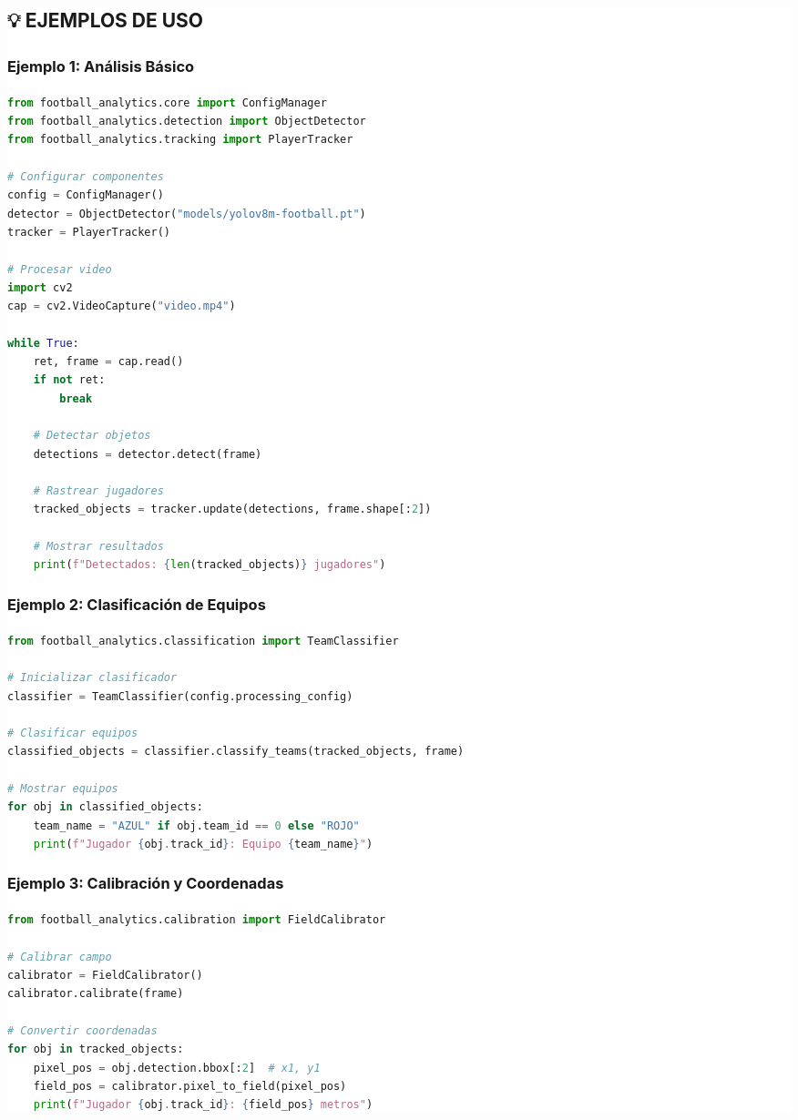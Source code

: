 
## 💡 EJEMPLOS DE USO

### **Ejemplo 1: Análisis Básico**
```python
from football_analytics.core import ConfigManager
from football_analytics.detection import ObjectDetector
from football_analytics.tracking import PlayerTracker

# Configurar componentes
config = ConfigManager()
detector = ObjectDetector("models/yolov8m-football.pt")
tracker = PlayerTracker()

# Procesar video
import cv2
cap = cv2.VideoCapture("video.mp4")

while True:
    ret, frame = cap.read()
    if not ret:
        break
    
    # Detectar objetos
    detections = detector.detect(frame)
    
    # Rastrear jugadores
    tracked_objects = tracker.update(detections, frame.shape[:2])
    
    # Mostrar resultados
    print(f"Detectados: {len(tracked_objects)} jugadores")
```

### **Ejemplo 2: Clasificación de Equipos**
```python
from football_analytics.classification import TeamClassifier

# Inicializar clasificador
classifier = TeamClassifier(config.processing_config)

# Clasificar equipos
classified_objects = classifier.classify_teams(tracked_objects, frame)

# Mostrar equipos
for obj in classified_objects:
    team_name = "AZUL" if obj.team_id == 0 else "ROJO"
    print(f"Jugador {obj.track_id}: Equipo {team_name}")
```

### **Ejemplo 3: Calibración y Coordenadas**
```python
from football_analytics.calibration import FieldCalibrator

# Calibrar campo
calibrator = FieldCalibrator()
calibrator.calibrate(frame)

# Convertir coordenadas
for obj in tracked_objects:
    pixel_pos = obj.detection.bbox[:2]  # x1, y1
    field_pos = calibrator.pixel_to_field(pixel_pos)
    print(f"Jugador {obj.track_id}: {field_pos} metros")
```
